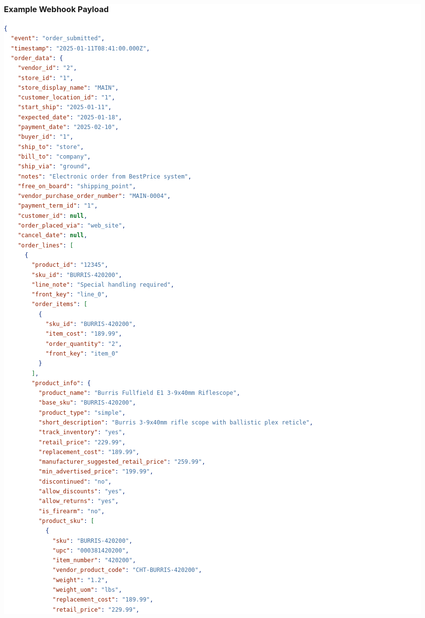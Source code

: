### Example Webhook Payload

```json
{
  "event": "order_submitted",
  "timestamp": "2025-01-11T08:41:00.000Z",
  "order_data": {
    "vendor_id": "2",
    "store_id": "1", 
    "store_display_name": "MAIN",
    "customer_location_id": "1",
    "start_ship": "2025-01-11",
    "expected_date": "2025-01-18", 
    "payment_date": "2025-02-10",
    "buyer_id": "1",
    "ship_to": "store",
    "bill_to": "company", 
    "ship_via": "ground",
    "notes": "Electronic order from BestPrice system",
    "free_on_board": "shipping_point",
    "vendor_purchase_order_number": "MAIN-0004",
    "payment_term_id": "1",
    "customer_id": null,
    "order_placed_via": "web_site",
    "cancel_date": null,
    "order_lines": [
      {
        "product_id": "12345",
        "sku_id": "BURRIS-420200",
        "line_note": "Special handling required",
        "front_key": "line_0",
        "order_items": [
          {
            "sku_id": "BURRIS-420200", 
            "item_cost": "189.99",
            "order_quantity": "2",
            "front_key": "item_0"
          }
        ],
        "product_info": {
          "product_name": "Burris Fullfield E1 3-9x40mm Riflescope",
          "base_sku": "BURRIS-420200",
          "product_type": "simple",
          "short_description": "Burris 3-9x40mm rifle scope with ballistic plex reticle",
          "track_inventory": "yes",
          "retail_price": "229.99",
          "replacement_cost": "189.99",
          "manufacturer_suggested_retail_price": "259.99",
          "min_advertised_price": "199.99",
          "discontinued": "no",
          "allow_discounts": "yes",
          "allow_returns": "yes",
          "is_firearm": "no",
          "product_sku": [
            {
              "sku": "BURRIS-420200",
              "upc": "000381420200",
              "item_number": "420200",
              "vendor_product_code": "CHT-BURRIS-420200",
              "weight": "1.2",
              "weight_uom": "lbs",
              "replacement_cost": "189.99",
              "retail_price": "229.99",
```